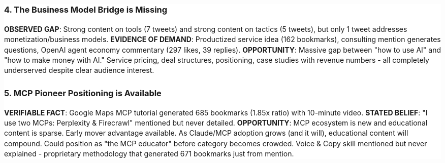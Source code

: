 ### 4. The Business Model Bridge is Missing
**OBSERVED GAP**: Strong content on tools (7 tweets) and strong content on tactics (5 tweets), but only 1 tweet addresses monetization/business models.
**EVIDENCE OF DEMAND**: Productized service idea (162 bookmarks), consulting mention generates questions, OpenAI agent economy commentary (297 likes, 39 replies).
**OPPORTUNITY**: Massive gap between "how to use AI" and "how to make money with AI." Service pricing, deal structures, positioning, case studies with revenue numbers - all completely underserved despite clear audience interest.

### 5. MCP Pioneer Positioning is Available
**VERIFIABLE FACT**: Google Maps MCP tutorial generated 685 bookmarks (1.85x ratio) with 10-minute video.
**STATED BELIEF**: "I use two MCPs: Perplexity & Firecrawl" mentioned but never detailed.
**OPPORTUNITY**: MCP ecosystem is new and educational content is sparse. Early mover advantage available. As Claude/MCP adoption grows (and it will), educational content will compound. Could position as "the MCP educator" before category becomes crowded. Voice & Copy skill mentioned but never explained - proprietary methodology that generated 671 bookmarks just from mention.
